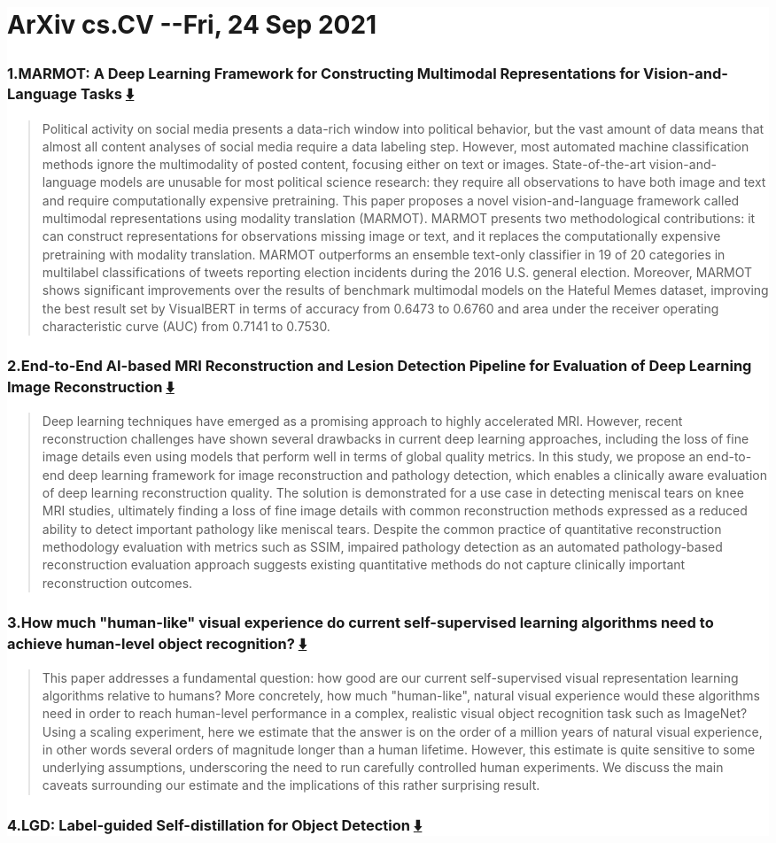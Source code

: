 # ArXiv cs.CV --Fri, 24 Sep 2021
### 1.MARMOT: A Deep Learning Framework for Constructing Multimodal Representations for Vision-and-Language Tasks  [ :arrow_down: ](https://arxiv.org/pdf/2109.11526.pdf)
>  Political activity on social media presents a data-rich window into political behavior, but the vast amount of data means that almost all content analyses of social media require a data labeling step. However, most automated machine classification methods ignore the multimodality of posted content, focusing either on text or images. State-of-the-art vision-and-language models are unusable for most political science research: they require all observations to have both image and text and require computationally expensive pretraining. This paper proposes a novel vision-and-language framework called multimodal representations using modality translation (MARMOT). MARMOT presents two methodological contributions: it can construct representations for observations missing image or text, and it replaces the computationally expensive pretraining with modality translation. MARMOT outperforms an ensemble text-only classifier in 19 of 20 categories in multilabel classifications of tweets reporting election incidents during the 2016 U.S. general election. Moreover, MARMOT shows significant improvements over the results of benchmark multimodal models on the Hateful Memes dataset, improving the best result set by VisualBERT in terms of accuracy from 0.6473 to 0.6760 and area under the receiver operating characteristic curve (AUC) from 0.7141 to 0.7530.      
### 2.End-to-End AI-based MRI Reconstruction and Lesion Detection Pipeline for Evaluation of Deep Learning Image Reconstruction  [ :arrow_down: ](https://arxiv.org/pdf/2109.11524.pdf)
>  Deep learning techniques have emerged as a promising approach to highly accelerated MRI. However, recent reconstruction challenges have shown several drawbacks in current deep learning approaches, including the loss of fine image details even using models that perform well in terms of global quality metrics. In this study, we propose an end-to-end deep learning framework for image reconstruction and pathology detection, which enables a clinically aware evaluation of deep learning reconstruction quality. The solution is demonstrated for a use case in detecting meniscal tears on knee MRI studies, ultimately finding a loss of fine image details with common reconstruction methods expressed as a reduced ability to detect important pathology like meniscal tears. Despite the common practice of quantitative reconstruction methodology evaluation with metrics such as SSIM, impaired pathology detection as an automated pathology-based reconstruction evaluation approach suggests existing quantitative methods do not capture clinically important reconstruction outcomes.      
### 3.How much "human-like" visual experience do current self-supervised learning algorithms need to achieve human-level object recognition?  [ :arrow_down: ](https://arxiv.org/pdf/2109.11523.pdf)
>  This paper addresses a fundamental question: how good are our current self-supervised visual representation learning algorithms relative to humans? More concretely, how much "human-like", natural visual experience would these algorithms need in order to reach human-level performance in a complex, realistic visual object recognition task such as ImageNet? Using a scaling experiment, here we estimate that the answer is on the order of a million years of natural visual experience, in other words several orders of magnitude longer than a human lifetime. However, this estimate is quite sensitive to some underlying assumptions, underscoring the need to run carefully controlled human experiments. We discuss the main caveats surrounding our estimate and the implications of this rather surprising result.      
### 4.LGD: Label-guided Self-distillation for Object Detection  [ :arrow_down: ](https://arxiv.org/pdf/2109.11496.pdf)